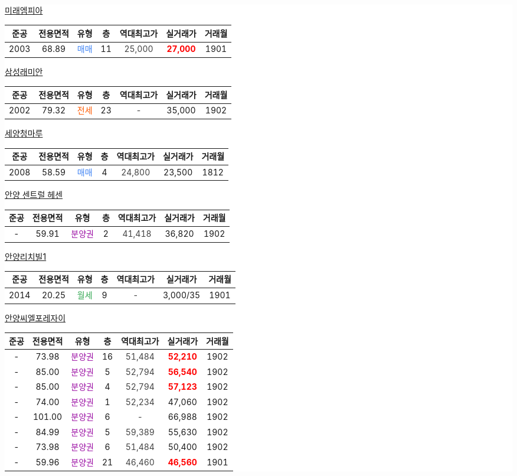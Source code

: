 [미래엠피아](https://search.naver.com/search.naver?query=%EA%B2%BD%EA%B8%B0%EB%8F%84+%EC%95%88%EC%96%91%EC%8B%9C+%EB%A7%8C%EC%95%88%EA%B5%AC+%EC%95%88%EC%96%91%EB%8F%99+%EB%AF%B8%EB%9E%98%EC%97%A0%ED%94%BC%EC%95%84)

|준공|전용면적|유형|층|역대최고가|실거래가|거래월|
|:---:|:---:|:---:|:---:|:---:|:---:|:---:|
|2003|68.89|<span style="color:#4285f3">매매</span>|11|<span style="color:#444444">25,000</span>|<b><span style="color:#ff0000">27,000</span></b>|1901|

[삼성래미안](https://search.naver.com/search.naver?query=%EA%B2%BD%EA%B8%B0%EB%8F%84+%EC%95%88%EC%96%91%EC%8B%9C+%EB%A7%8C%EC%95%88%EA%B5%AC+%EC%95%88%EC%96%91%EB%8F%99+%EC%82%BC%EC%84%B1%EB%9E%98%EB%AF%B8%EC%95%88)

|준공|전용면적|유형|층|역대최고가|실거래가|거래월|
|:---:|:---:|:---:|:---:|:---:|:---:|:---:|
|2002|79.32|<span style="color:#ff5a00">전세</span>|23|<span style="color:#444444">-</span>|35,000|1902|

[세양청마루](https://search.naver.com/search.naver?query=%EA%B2%BD%EA%B8%B0%EB%8F%84+%EC%95%88%EC%96%91%EC%8B%9C+%EB%A7%8C%EC%95%88%EA%B5%AC+%EC%95%88%EC%96%91%EB%8F%99+%EC%84%B8%EC%96%91%EC%B2%AD%EB%A7%88%EB%A3%A8)

|준공|전용면적|유형|층|역대최고가|실거래가|거래월|
|:---:|:---:|:---:|:---:|:---:|:---:|:---:|
|2008|58.59|<span style="color:#4285f3">매매</span>|4|<span style="color:#444444">24,800</span>|23,500|1812|

[안양 센트럴 헤센](https://search.naver.com/search.naver?query=%EA%B2%BD%EA%B8%B0%EB%8F%84+%EC%95%88%EC%96%91%EC%8B%9C+%EB%A7%8C%EC%95%88%EA%B5%AC+%EC%95%88%EC%96%91%EB%8F%99+%EC%95%88%EC%96%91+%EC%84%BC%ED%8A%B8%EB%9F%B4+%ED%97%A4%EC%84%BC)

|준공|전용면적|유형|층|역대최고가|실거래가|거래월|
|:---:|:---:|:---:|:---:|:---:|:---:|:---:|
|-|59.91|<span style="color:#9C11A5">분양권</span>|2|<span style="color:#444444">41,418</span>|36,820|1902|

[안양리치빌1](https://search.naver.com/search.naver?query=%EA%B2%BD%EA%B8%B0%EB%8F%84+%EC%95%88%EC%96%91%EC%8B%9C+%EB%A7%8C%EC%95%88%EA%B5%AC+%EC%95%88%EC%96%91%EB%8F%99+%EC%95%88%EC%96%91%EB%A6%AC%EC%B9%98%EB%B9%8C1)

|준공|전용면적|유형|층|역대최고가|실거래가|거래월|
|:---:|:---:|:---:|:---:|:---:|:---:|:---:|
|2014|20.25|<span style="color:#34a853">월세</span>|9|<span style="color:#444444">-</span>|3,000/35|1901|

[안양씨엘포레자이](https://search.naver.com/search.naver?query=%EA%B2%BD%EA%B8%B0%EB%8F%84+%EC%95%88%EC%96%91%EC%8B%9C+%EB%A7%8C%EC%95%88%EA%B5%AC+%EC%95%88%EC%96%91%EB%8F%99+%EC%95%88%EC%96%91%EC%94%A8%EC%97%98%ED%8F%AC%EB%A0%88%EC%9E%90%EC%9D%B4)

|준공|전용면적|유형|층|역대최고가|실거래가|거래월|
|:---:|:---:|:---:|:---:|:---:|:---:|:---:|
|-|73.98|<span style="color:#9C11A5">분양권</span>|16|<span style="color:#444444">51,484</span>|<b><span style="color:#ff0000">52,210</span></b>|1902|
|-|85.00|<span style="color:#9C11A5">분양권</span>|5|<span style="color:#444444">52,794</span>|<b><span style="color:#ff0000">56,540</span></b>|1902|
|-|85.00|<span style="color:#9C11A5">분양권</span>|4|<span style="color:#444444">52,794</span>|<b><span style="color:#ff0000">57,123</span></b>|1902|
|-|74.00|<span style="color:#9C11A5">분양권</span>|1|<span style="color:#444444">52,234</span>|47,060|1902|
|-|101.00|<span style="color:#9C11A5">분양권</span>|6|<span style="color:#444444">-</span>|66,988|1902|
|-|84.99|<span style="color:#9C11A5">분양권</span>|5|<span style="color:#444444">59,389</span>|55,630|1902|
|-|73.98|<span style="color:#9C11A5">분양권</span>|6|<span style="color:#444444">51,484</span>|50,400|1902|
|-|59.96|<span style="color:#9C11A5">분양권</span>|21|<span style="color:#444444">46,460</span>|<b><span style="color:#ff0000">46,560</span></b>|1901|
